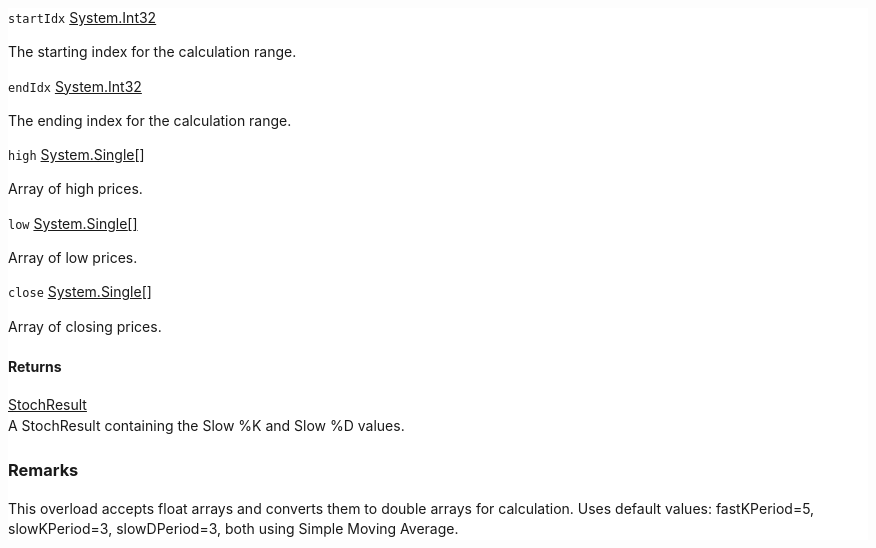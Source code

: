 <a name='TechnicalAnalysis.Functions.TAMath.Stoch(int,int,float[],float[],float[]).startIdx'></a>

`startIdx` [System\.Int32](https://docs.microsoft.com/en-us/dotnet/api/System.Int32 'System\.Int32')

The starting index for the calculation range\.

<a name='TechnicalAnalysis.Functions.TAMath.Stoch(int,int,float[],float[],float[]).endIdx'></a>

`endIdx` [System\.Int32](https://docs.microsoft.com/en-us/dotnet/api/System.Int32 'System\.Int32')

The ending index for the calculation range\.

<a name='TechnicalAnalysis.Functions.TAMath.Stoch(int,int,float[],float[],float[]).high'></a>

`high` [System\.Single](https://docs.microsoft.com/en-us/dotnet/api/System.Single 'System\.Single')[\[\]](https://docs.microsoft.com/en-us/dotnet/api/System.Array 'System\.Array')

Array of high prices\.

<a name='TechnicalAnalysis.Functions.TAMath.Stoch(int,int,float[],float[],float[]).low'></a>

`low` [System\.Single](https://docs.microsoft.com/en-us/dotnet/api/System.Single 'System\.Single')[\[\]](https://docs.microsoft.com/en-us/dotnet/api/System.Array 'System\.Array')

Array of low prices\.

<a name='TechnicalAnalysis.Functions.TAMath.Stoch(int,int,float[],float[],float[]).close'></a>

`close` [System\.Single](https://docs.microsoft.com/en-us/dotnet/api/System.Single 'System\.Single')[\[\]](https://docs.microsoft.com/en-us/dotnet/api/System.Array 'System\.Array')

Array of closing prices\.

#### Returns
[StochResult](StochResult.md 'TechnicalAnalysis\.Functions\.StochResult')  
A StochResult containing the Slow %K and Slow %D values\.

### Remarks
This overload accepts float arrays and converts them to double arrays for calculation\.
Uses default values: fastKPeriod=5, slowKPeriod=3, slowDPeriod=3, both using Simple Moving Average\.